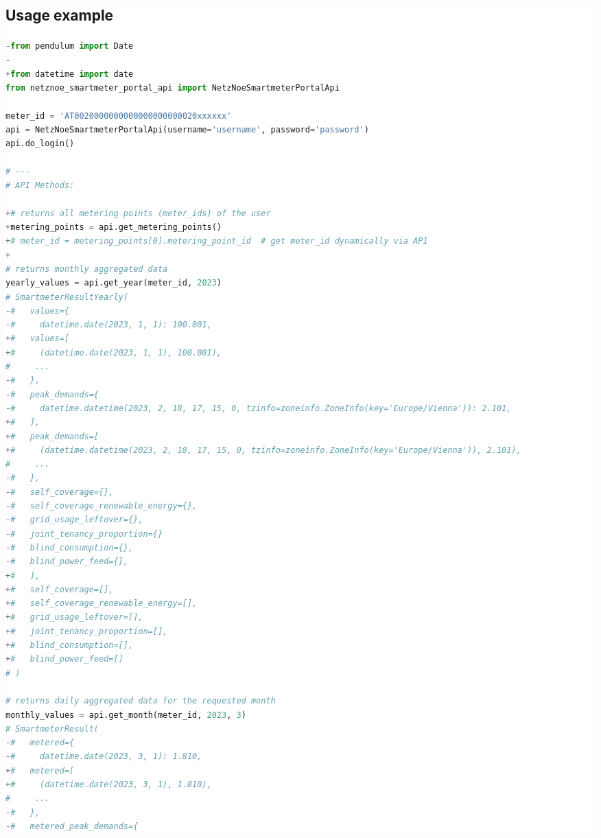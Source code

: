  ## Usage example
 
 ```python
-from pendulum import Date
-
+from datetime import date
 from netznoe_smartmeter_portal_api import NetzNoeSmartmeterPortalApi
 
 meter_id = 'AT0020000000000000000000020xxxxxx'
 api = NetzNoeSmartmeterPortalApi(username='username', password='password')
 api.do_login()
 
 # ---
 # API Methods:
 
+# returns all metering points (meter_ids) of the user
+metering_points = api.get_metering_points()
+# meter_id = metering_points[0].metering_point_id  # get meter_id dynamically via API
+
 # returns monthly aggregated data
 yearly_values = api.get_year(meter_id, 2023)
 # SmartmeterResultYearly(
-#   values={
-#     datetime.date(2023, 1, 1): 100.001,
+#   values=[
+#     (datetime.date(2023, 1, 1), 100.001),
 #     ...
-#   },
-#   peak_demands={
-#     datetime.datetime(2023, 2, 18, 17, 15, 0, tzinfo=zoneinfo.ZoneInfo(key='Europe/Vienna')): 2.101, 
+#   ],
+#   peak_demands=[
+#     (datetime.datetime(2023, 2, 18, 17, 15, 0, tzinfo=zoneinfo.ZoneInfo(key='Europe/Vienna')), 2.101), 
 #     ...
-#   },
-#   self_coverage={},
-#   self_coverage_renewable_energy={},
-#   grid_usage_leftover={},
-#   joint_tenancy_proportion={}
-#   blind_consumption={},
-#   blind_power_feed={},
+#   ],
+#   self_coverage=[],
+#   self_coverage_renewable_energy=[],
+#   grid_usage_leftover=[],
+#   joint_tenancy_proportion=[],
+#   blind_consumption=[],
+#   blind_power_feed=[]
 # )
 
 # returns daily aggregated data for the requested month
 monthly_values = api.get_month(meter_id, 2023, 3)
 # SmartmeterResult(
-#   metered={
-#     datetime.date(2023, 3, 1): 1.810, 
+#   metered=[
+#     (datetime.date(2023, 3, 1), 1.810), 
 #     ...
-#   },
-#   metered_peak_demands={
 ```